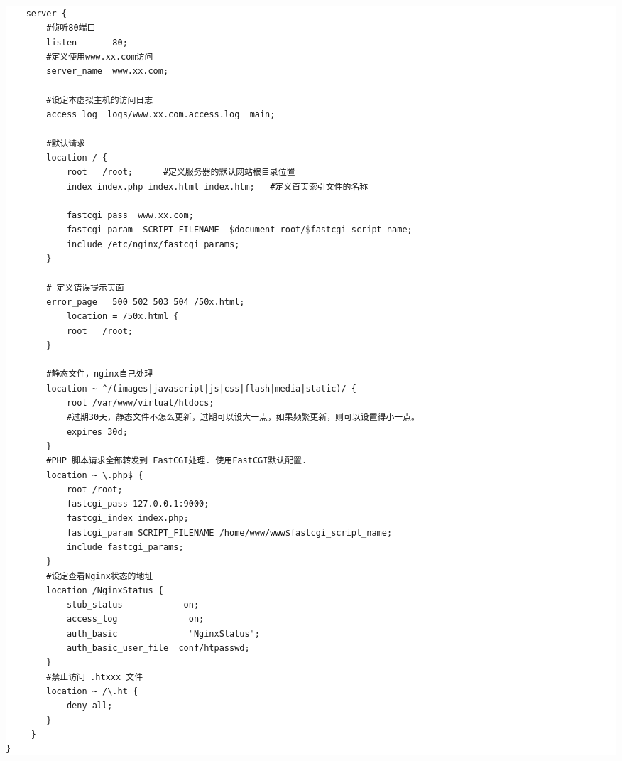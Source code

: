 ```
    server {
        #侦听80端口
        listen       80;
        #定义使用www.xx.com访问
        server_name  www.xx.com;

        #设定本虚拟主机的访问日志
        access_log  logs/www.xx.com.access.log  main;

        #默认请求
        location / {
            root   /root;      #定义服务器的默认网站根目录位置
            index index.php index.html index.htm;   #定义首页索引文件的名称

            fastcgi_pass  www.xx.com;
            fastcgi_param  SCRIPT_FILENAME  $document_root/$fastcgi_script_name; 
            include /etc/nginx/fastcgi_params;
        }

        # 定义错误提示页面
        error_page   500 502 503 504 /50x.html;  
            location = /50x.html {
            root   /root;
        }

        #静态文件，nginx自己处理
        location ~ ^/(images|javascript|js|css|flash|media|static)/ {
            root /var/www/virtual/htdocs;
            #过期30天，静态文件不怎么更新，过期可以设大一点，如果频繁更新，则可以设置得小一点。
            expires 30d;
        }
        #PHP 脚本请求全部转发到 FastCGI处理. 使用FastCGI默认配置.
        location ~ \.php$ {
            root /root;
            fastcgi_pass 127.0.0.1:9000;
            fastcgi_index index.php;
            fastcgi_param SCRIPT_FILENAME /home/www/www$fastcgi_script_name;
            include fastcgi_params;
        }
        #设定查看Nginx状态的地址
        location /NginxStatus {
            stub_status            on;
            access_log              on;
            auth_basic              "NginxStatus";
            auth_basic_user_file  conf/htpasswd;
        }
        #禁止访问 .htxxx 文件
        location ~ /\.ht {
            deny all;
        }
     }
}

```
